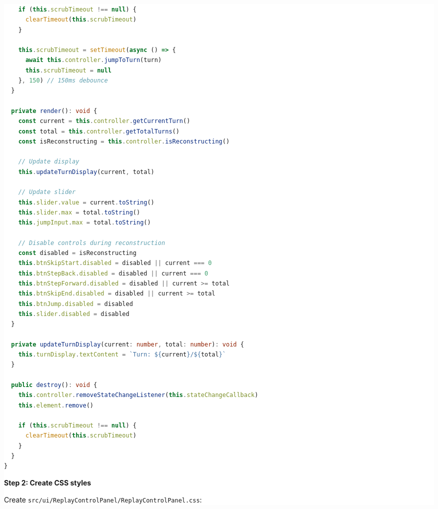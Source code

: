 ```typescript
    if (this.scrubTimeout !== null) {
      clearTimeout(this.scrubTimeout)
    }

    this.scrubTimeout = setTimeout(async () => {
      await this.controller.jumpToTurn(turn)
      this.scrubTimeout = null
    }, 150) // 150ms debounce
  }

  private render(): void {
    const current = this.controller.getCurrentTurn()
    const total = this.controller.getTotalTurns()
    const isReconstructing = this.controller.isReconstructing()

    // Update display
    this.updateTurnDisplay(current, total)

    // Update slider
    this.slider.value = current.toString()
    this.slider.max = total.toString()
    this.jumpInput.max = total.toString()

    // Disable controls during reconstruction
    const disabled = isReconstructing
    this.btnSkipStart.disabled = disabled || current === 0
    this.btnStepBack.disabled = disabled || current === 0
    this.btnStepForward.disabled = disabled || current >= total
    this.btnSkipEnd.disabled = disabled || current >= total
    this.btnJump.disabled = disabled
    this.slider.disabled = disabled
  }

  private updateTurnDisplay(current: number, total: number): void {
    this.turnDisplay.textContent = `Turn: ${current}/${total}`
  }

  public destroy(): void {
    this.controller.removeStateChangeListener(this.stateChangeCallback)
    this.element.remove()

    if (this.scrubTimeout !== null) {
      clearTimeout(this.scrubTimeout)
    }
  }
}
```

**Step 2: Create CSS styles**

Create `src/ui/ReplayControlPanel/ReplayControlPanel.css`:
